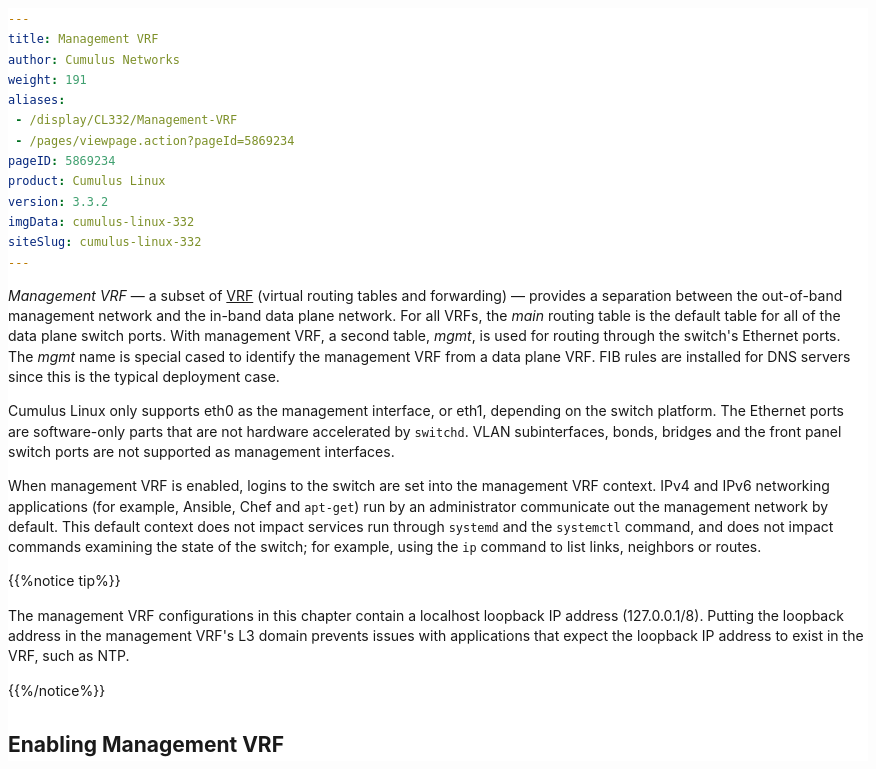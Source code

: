 ```yaml
---
title: Management VRF
author: Cumulus Networks
weight: 191
aliases:
 - /display/CL332/Management-VRF
 - /pages/viewpage.action?pageId=5869234
pageID: 5869234
product: Cumulus Linux
version: 3.3.2
imgData: cumulus-linux-332
siteSlug: cumulus-linux-332
---
```

*Management VRF* — a subset of
[VRF](/version/cumulus-linux-332/Layer-Three/Virtual-Routing-and-Forwarding---VRF)
(virtual routing tables and forwarding) — provides a separation between
the out-of-band management network and the in-band data plane network.
For all VRFs, the *main* routing table is the default table for all of
the data plane switch ports. With management VRF, a second table,
*mgmt*, is used for routing through the switch's Ethernet ports. The
*mgmt* name is special cased to identify the management VRF from a data
plane VRF. FIB rules are installed for DNS servers since this is the
typical deployment case.

Cumulus Linux only supports eth0 as the management interface, or eth1,
depending on the switch platform. The Ethernet ports are software-only
parts that are not hardware accelerated by `switchd`. VLAN
subinterfaces, bonds, bridges and the front panel switch ports are not
supported as management interfaces.

When management VRF is enabled, logins to the switch are set into the
management VRF context. IPv4 and IPv6 networking applications (for
example, Ansible, Chef and `apt-get`) run by an administrator
communicate out the management network by default. This default context
does not impact services run through `systemd` and the `systemctl`
command, and does not impact commands examining the state of the switch;
for example, using the `ip` command to list links, neighbors or routes.

{{%notice tip%}}

The management VRF configurations in this chapter contain a localhost
loopback IP address (127.0.0.1/8). Putting the loopback address in the
management VRF's L3 domain prevents issues with applications that expect
the loopback IP address to exist in the VRF, such as NTP.

{{%/notice%}}

## <span id="src-5869234_ManagementVRF-enablevrf" class="confluence-anchor-link"></span><span>Enabling Management VRF</span>
